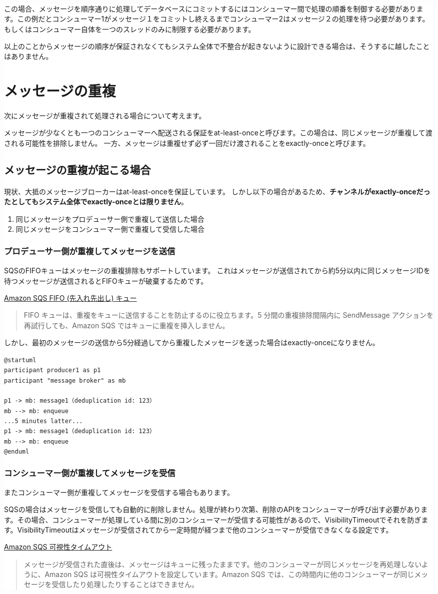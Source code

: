 この場合、メッセージを順序通りに処理してデータベースにコミットするにはコンシューマー間で処理の順番を制御する必要があります。この例だとコンシューマー1がメッセージ１をコミットし終えるまでコンシューマー2はメッセージ２の処理を待つ必要があります。もしくはコンシューマー自体を一つのスレッドのみに制限する必要があります。

以上のことからメッセージの順序が保証されなくてもシステム全体で不整合が起きないように設計できる場合は、そうするに越したことはありません。

# メッセージの重複

次にメッセージが重複されて処理される場合について考えます。

メッセージが少なくとも一つのコンシューマーへ配送される保証をat-least-onceと呼びます。この場合は、同じメッセージが重複して渡される可能性を排除しません。
一方、メッセージは重複せず必ず一回だけ渡されることをexactly-onceと呼びます。

## メッセージの重複が起こる場合

現状、大抵のメッセージブローカーはat-least-onceを保証しています。
しかし以下の場合があるため、**チャンネルがexactly-onceだったとしてもシステム全体でexactly-onceとは限りません**。

1. 同じメッセージをプロデューサー側で重複して送信した場合
2. 同じメッセージをコンシューマー側で重複して受信した場合

### プロデューサー側が重複してメッセージを送信

SQSのFIFOキューはメッセージの重複排除もサポートしています。
これはメッセージが送信されてから約5分以内に同じメッセージIDを待つメッセージが送信されるとFIFOキューが破棄するためです。

[Amazon SQS FIFO (先入れ先出し) キュー](https://docs.aws.amazon.com/ja_jp/AWSSimpleQueueService/latest/SQSDeveloperGuide/FIFO-queues.html)
> FIFO キューは、重複をキューに送信することを防止するのに役立ちます。5 分間の重複排除間隔内に SendMessage アクションを再試行しても、Amazon SQS ではキューに重複を挿入しません。

しかし、最初のメッセージの送信から5分経過してから重複したメッセージを送った場合はexactly-onceになりません。

```plantuml
@startuml
participant producer1 as p1
participant "message broker" as mb

p1 -> mb: message1（deduplication id: 123）
mb --> mb: enqueue
...5 minutes latter...
p1 -> mb: message1（deduplication id: 123）
mb --> mb: enqueue
@enduml
```

### コンシューマー側が重複してメッセージを受信

またコンシューマー側が重複してメッセージを受信する場合もあります。

SQSの場合はメッセージを受信しても自動的に削除しません。処理が終わり次第、削除のAPIをコンシューマーが呼び出す必要があります。その場合、コンシューマーが処理している間に別のコンシューマーが受信する可能性があるので、VisibilityTimeoutでそれを防ぎます。VisibilityTimeoutはメッセージが受信されてから一定時間が経つまで他のコンシューマーが受信できなくなる設定です。

[Amazon SQS 可視性タイムアウト](https://docs.aws.amazon.com/ja_jp/AWSSimpleQueueService/latest/SQSDeveloperGuide/sqs-visibility-timeout.html)
> メッセージが受信された直後は、メッセージはキューに残ったままです。他のコンシューマーが同じメッセージを再処理しないように、Amazon SQS は可視性タイムアウトを設定しています。Amazon SQS では、この時間内に他のコンシューマーが同じメッセージを受信したり処理したりすることはできません。
